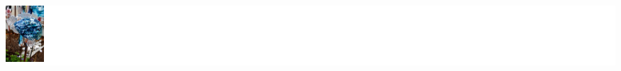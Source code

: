 <TD><a href="https://raw.githubusercontent.com/Rkayak/pratt/images/2018/glass_fish1.jpg" rel="lightbox[2018trip]" title=""><img src="https://raw.githubusercontent.com/Rkayak/pratt/images/2018/glass_fish1.jpg" alt="" height="80px" /></a></TD>